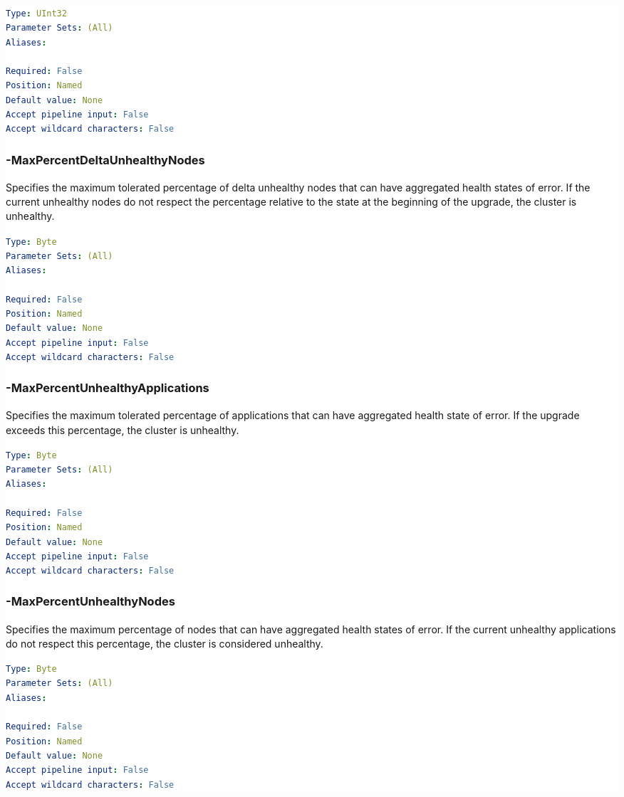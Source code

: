 ```yaml
Type: UInt32
Parameter Sets: (All)
Aliases:

Required: False
Position: Named
Default value: None
Accept pipeline input: False
Accept wildcard characters: False
```

### -MaxPercentDeltaUnhealthyNodes
Specifies the maximum tolerated percentage of delta unhealthy nodes that can have aggregated health states of error.
If the current unhealthy nodes do not respect the percentage relative to the state at the beginning of the upgrade, the cluster is unhealthy.

```yaml
Type: Byte
Parameter Sets: (All)
Aliases:

Required: False
Position: Named
Default value: None
Accept pipeline input: False
Accept wildcard characters: False
```

### -MaxPercentUnhealthyApplications
Specifies the maximum tolerated percentage of applications that can have aggregated health state of error.
If the upgrade exceeds this percentage, the cluster is unhealthy.

```yaml
Type: Byte
Parameter Sets: (All)
Aliases:

Required: False
Position: Named
Default value: None
Accept pipeline input: False
Accept wildcard characters: False
```

### -MaxPercentUnhealthyNodes
Specifies the maximum percentage of nodes that can have aggregated health states of error.
If the current unhealthy applications do not respect this percentage, the cluster is considered unhealthy.

```yaml
Type: Byte
Parameter Sets: (All)
Aliases:

Required: False
Position: Named
Default value: None
Accept pipeline input: False
Accept wildcard characters: False
```
